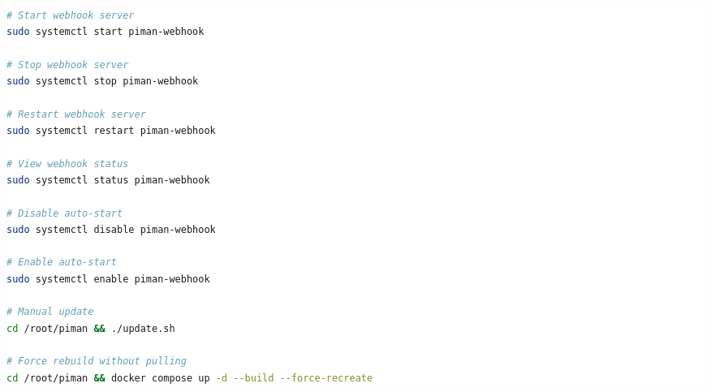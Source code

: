 ```bash
# Start webhook server
sudo systemctl start piman-webhook

# Stop webhook server
sudo systemctl stop piman-webhook

# Restart webhook server
sudo systemctl restart piman-webhook

# View webhook status
sudo systemctl status piman-webhook

# Disable auto-start
sudo systemctl disable piman-webhook

# Enable auto-start
sudo systemctl enable piman-webhook

# Manual update
cd /root/piman && ./update.sh

# Force rebuild without pulling
cd /root/piman && docker compose up -d --build --force-recreate
```


